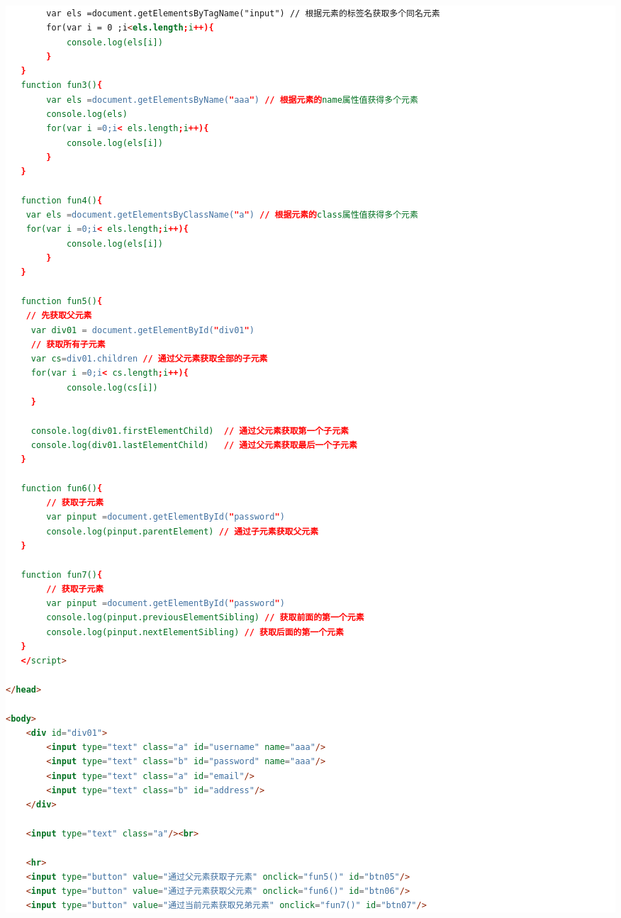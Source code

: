 ```html
        var els =document.getElementsByTagName("input") // 根据元素的标签名获取多个同名元素
        for(var i = 0 ;i<els.length;i++){
            console.log(els[i])
        }
   }
   function fun3(){
        var els =document.getElementsByName("aaa") // 根据元素的name属性值获得多个元素
        console.log(els)
        for(var i =0;i< els.length;i++){
            console.log(els[i])
        }
   }

   function fun4(){
    var els =document.getElementsByClassName("a") // 根据元素的class属性值获得多个元素
    for(var i =0;i< els.length;i++){
            console.log(els[i])
        }
   }

   function fun5(){
    // 先获取父元素
     var div01 = document.getElementById("div01")
     // 获取所有子元素
     var cs=div01.children // 通过父元素获取全部的子元素
     for(var i =0;i< cs.length;i++){
            console.log(cs[i])
     }

     console.log(div01.firstElementChild)  // 通过父元素获取第一个子元素
     console.log(div01.lastElementChild)   // 通过父元素获取最后一个子元素
   }

   function fun6(){
        // 获取子元素
        var pinput =document.getElementById("password")
        console.log(pinput.parentElement) // 通过子元素获取父元素
   }

   function fun7(){
        // 获取子元素
        var pinput =document.getElementById("password")
        console.log(pinput.previousElementSibling) // 获取前面的第一个元素
        console.log(pinput.nextElementSibling) // 获取后面的第一个元素
   }
   </script>

</head>

<body>
    <div id="div01">
        <input type="text" class="a" id="username" name="aaa"/>
        <input type="text" class="b" id="password" name="aaa"/>
        <input type="text" class="a" id="email"/>
        <input type="text" class="b" id="address"/>
    </div>

    <input type="text" class="a"/><br>

    <hr>
    <input type="button" value="通过父元素获取子元素" onclick="fun5()" id="btn05"/>
    <input type="button" value="通过子元素获取父元素" onclick="fun6()" id="btn06"/>
    <input type="button" value="通过当前元素获取兄弟元素" onclick="fun7()" id="btn07"/>
```